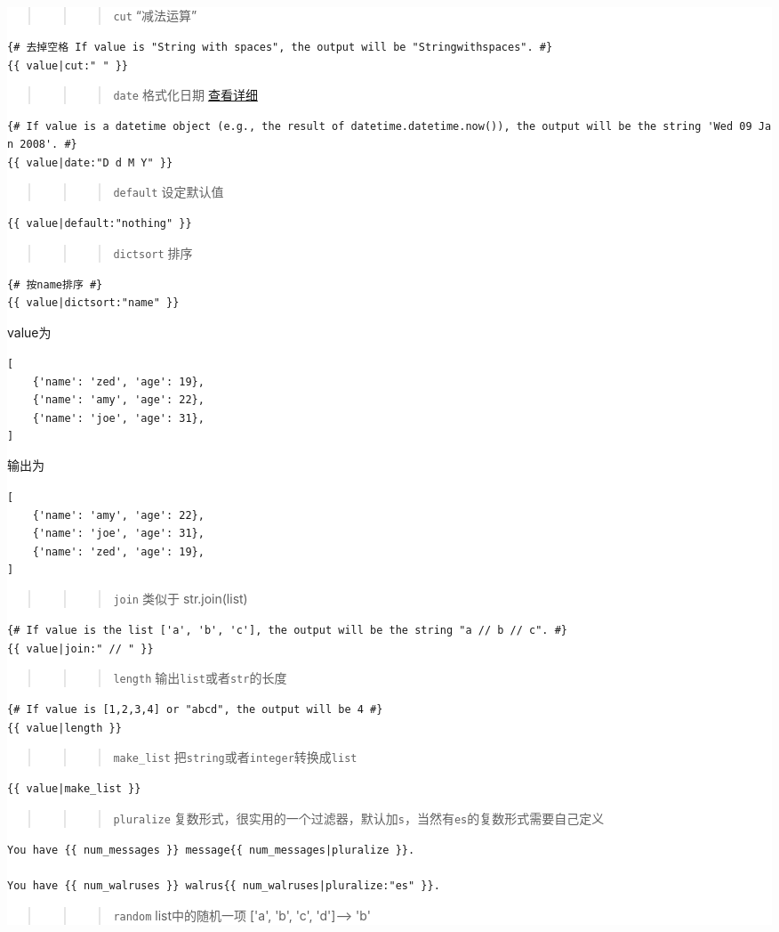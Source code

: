 >>>`cut` “减法运算”

    {# 去掉空格 If value is "String with spaces", the output will be "Stringwithspaces". #}
    {{ value|cut:" " }}


>>>`date` 格式化日期 [查看详细](https://docs.djangoproject.com/en/1.11/ref/templates/builtins/#date)

    {# If value is a datetime object (e.g., the result of datetime.datetime.now()), the output will be the string 'Wed 09 Jan 2008'. #}
    {{ value|date:"D d M Y" }}



>>>`default` 设定默认值

    {{ value|default:"nothing" }}

>>>`dictsort` 排序

    {# 按name排序 #}
    {{ value|dictsort:"name" }}

value为

    [
        {'name': 'zed', 'age': 19},
        {'name': 'amy', 'age': 22},
        {'name': 'joe', 'age': 31},
    ]

输出为

    [
        {'name': 'amy', 'age': 22},
        {'name': 'joe', 'age': 31},
        {'name': 'zed', 'age': 19},
    ]


>>>`join` 类似于 str.join(list)

    {# If value is the list ['a', 'b', 'c'], the output will be the string "a // b // c". #}
    {{ value|join:" // " }}

>>>`length` 输出`list`或者`str`的长度

    {# If value is [1,2,3,4] or "abcd", the output will be 4 #}
    {{ value|length }}

>>>`make_list` 把`string`或者`integer`转换成`list`

    {{ value|make_list }}

>>>`pluralize` 复数形式，很实用的一个过滤器，默认加`s`，当然有`es`的复数形式需要自己定义

    You have {{ num_messages }} message{{ num_messages|pluralize }}.

    You have {{ num_walruses }} walrus{{ num_walruses|pluralize:"es" }}.



>>>`random` list中的随机一项   ['a', 'b', 'c', 'd']--> 'b'
